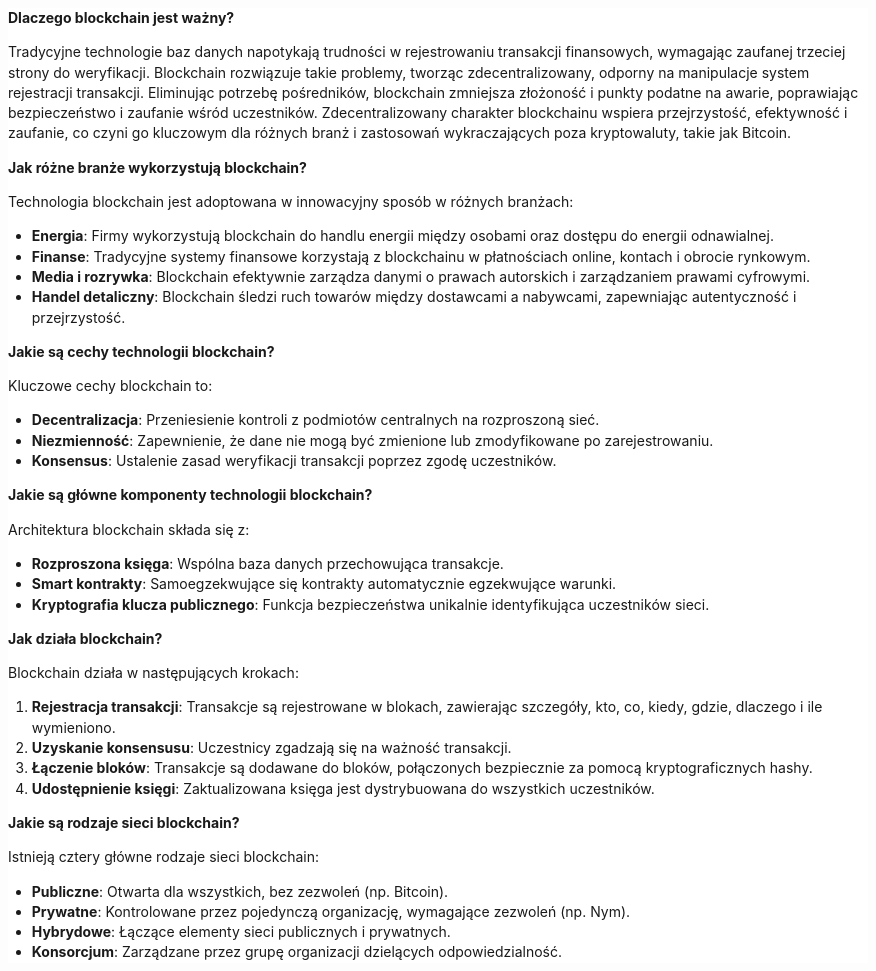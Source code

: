 **Dlaczego blockchain jest ważny?**

Tradycyjne technologie baz danych napotykają trudności w rejestrowaniu transakcji finansowych, wymagając zaufanej trzeciej strony do weryfikacji. Blockchain rozwiązuje takie problemy, tworząc zdecentralizowany, odporny na manipulacje system rejestracji transakcji. Eliminując potrzebę pośredników, blockchain zmniejsza złożoność i punkty podatne na awarie, poprawiając bezpieczeństwo i zaufanie wśród uczestników. Zdecentralizowany charakter blockchainu wspiera przejrzystość, efektywność i zaufanie, co czyni go kluczowym dla różnych branż i zastosowań wykraczających poza kryptowaluty, takie jak Bitcoin.

**Jak różne branże wykorzystują blockchain?**

Technologia blockchain jest adoptowana w innowacyjny sposób w różnych branżach:

- **Energia**: Firmy wykorzystują blockchain do handlu energii między osobami oraz dostępu do energii odnawialnej.
- **Finanse**: Tradycyjne systemy finansowe korzystają z blockchainu w płatnościach online, kontach i obrocie rynkowym.
- **Media i rozrywka**: Blockchain efektywnie zarządza danymi o prawach autorskich i zarządzaniem prawami cyfrowymi.
- **Handel detaliczny**: Blockchain śledzi ruch towarów między dostawcami a nabywcami, zapewniając autentyczność i przejrzystość.

**Jakie są cechy technologii blockchain?**

Kluczowe cechy blockchain to:

- **Decentralizacja**: Przeniesienie kontroli z podmiotów centralnych na rozproszoną sieć.
- **Niezmienność**: Zapewnienie, że dane nie mogą być zmienione lub zmodyfikowane po zarejestrowaniu.
- **Konsensus**: Ustalenie zasad weryfikacji transakcji poprzez zgodę uczestników.

**Jakie są główne komponenty technologii blockchain?**

Architektura blockchain składa się z:

- **Rozproszona księga**: Wspólna baza danych przechowująca transakcje.
- **Smart kontrakty**: Samoegzekwujące się kontrakty automatycznie egzekwujące warunki.
- **Kryptografia klucza publicznego**: Funkcja bezpieczeństwa unikalnie identyfikująca uczestników sieci.

**Jak działa blockchain?**

Blockchain działa w następujących krokach:

1. **Rejestracja transakcji**: Transakcje są rejestrowane w blokach, zawierając szczegóły, kto, co, kiedy, gdzie, dlaczego i ile wymieniono.
2. **Uzyskanie konsensusu**: Uczestnicy zgadzają się na ważność transakcji.
3. **Łączenie bloków**: Transakcje są dodawane do bloków, połączonych bezpiecznie za pomocą kryptograficznych hashy.
4. **Udostępnienie księgi**: Zaktualizowana księga jest dystrybuowana do wszystkich uczestników.

**Jakie są rodzaje sieci blockchain?**

Istnieją cztery główne rodzaje sieci blockchain:

- **Publiczne**: Otwarta dla wszystkich, bez zezwoleń (np. Bitcoin).
- **Prywatne**: Kontrolowane przez pojedynczą organizację, wymagające zezwoleń (np. Nym).
- **Hybrydowe**: Łączące elementy sieci publicznych i prywatnych.
- **Konsorcjum**: Zarządzane przez grupę organizacji dzielących odpowiedzialność.
